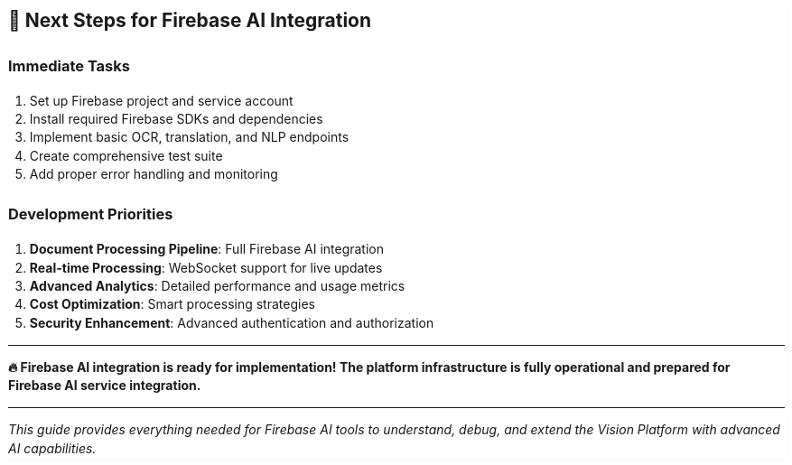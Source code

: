 
## 🎯 Next Steps for Firebase AI Integration

### **Immediate Tasks**
1. Set up Firebase project and service account
2. Install required Firebase SDKs and dependencies
3. Implement basic OCR, translation, and NLP endpoints
4. Create comprehensive test suite
5. Add proper error handling and monitoring

### **Development Priorities**
1. **Document Processing Pipeline**: Full Firebase AI integration
2. **Real-time Processing**: WebSocket support for live updates
3. **Advanced Analytics**: Detailed performance and usage metrics
4. **Cost Optimization**: Smart processing strategies
5. **Security Enhancement**: Advanced authentication and authorization

---

**🔥 Firebase AI integration is ready for implementation! The platform infrastructure is fully operational and prepared for Firebase AI service integration.**

---

*This guide provides everything needed for Firebase AI tools to understand, debug, and extend the Vision Platform with advanced AI capabilities.*
